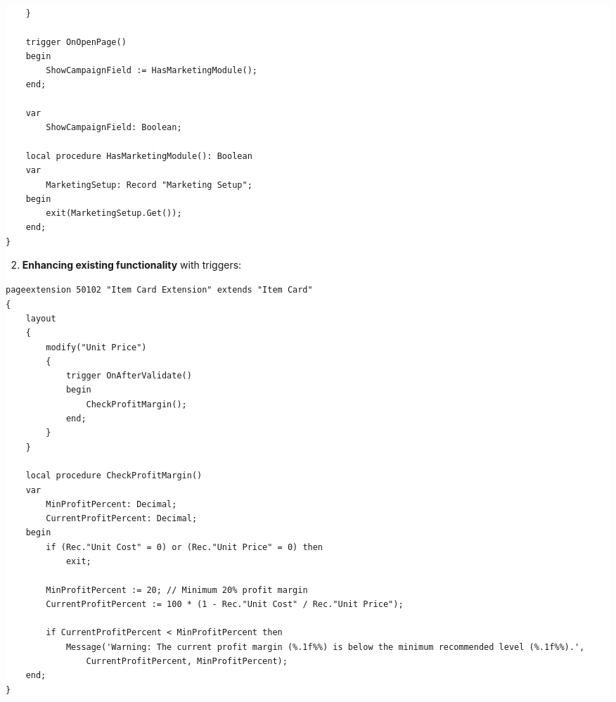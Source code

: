 ```al
    }
    
    trigger OnOpenPage()
    begin
        ShowCampaignField := HasMarketingModule();
    end;
    
    var
        ShowCampaignField: Boolean;
        
    local procedure HasMarketingModule(): Boolean
    var
        MarketingSetup: Record "Marketing Setup";
    begin
        exit(MarketingSetup.Get());
    end;
}
```

2. **Enhancing existing functionality** with triggers:
```al
pageextension 50102 "Item Card Extension" extends "Item Card"
{
    layout
    {
        modify("Unit Price")
        {
            trigger OnAfterValidate()
            begin
                CheckProfitMargin();
            end;
        }
    }
    
    local procedure CheckProfitMargin()
    var
        MinProfitPercent: Decimal;
        CurrentProfitPercent: Decimal;
    begin
        if (Rec."Unit Cost" = 0) or (Rec."Unit Price" = 0) then
            exit;
            
        MinProfitPercent := 20; // Minimum 20% profit margin
        CurrentProfitPercent := 100 * (1 - Rec."Unit Cost" / Rec."Unit Price");
        
        if CurrentProfitPercent < MinProfitPercent then
            Message('Warning: The current profit margin (%.1f%%) is below the minimum recommended level (%.1f%%).', 
                CurrentProfitPercent, MinProfitPercent);
    end;
}
```
